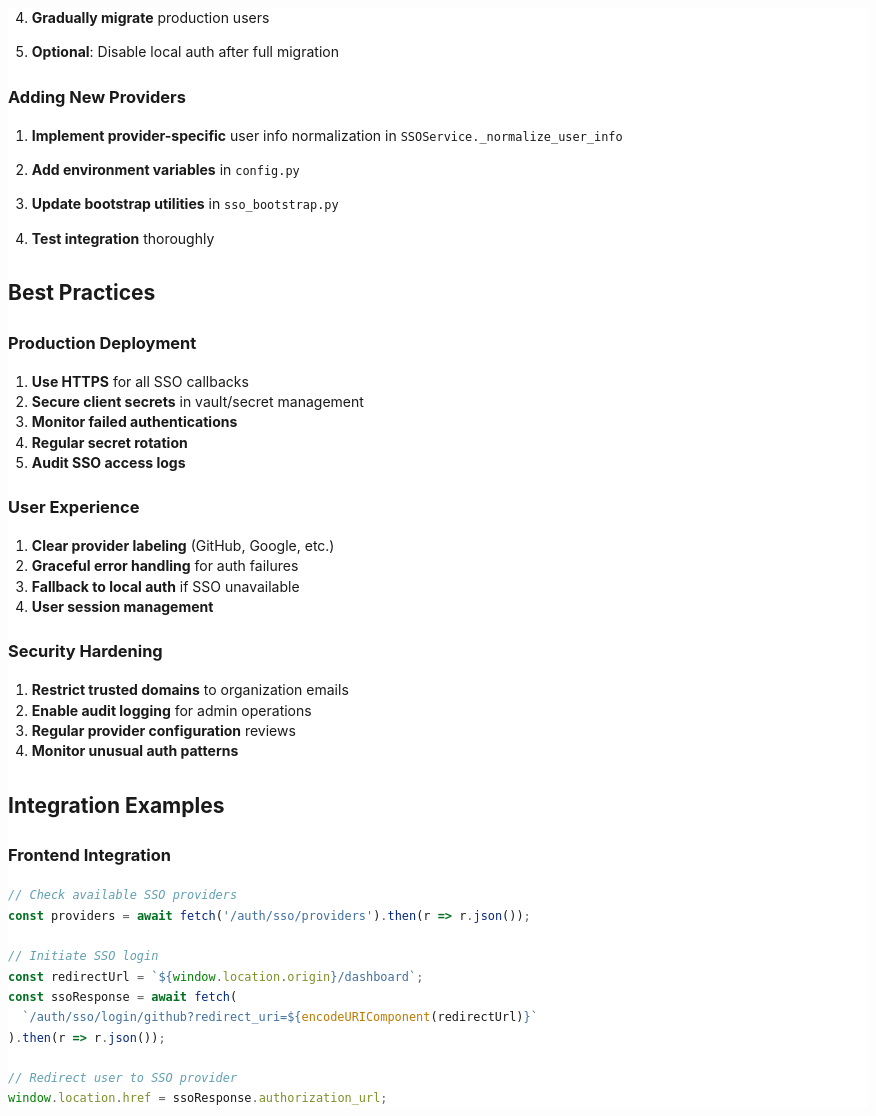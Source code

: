4. **Gradually migrate** production users

5. **Optional**: Disable local auth after full migration

### Adding New Providers

1. **Implement provider-specific** user info normalization in `SSOService._normalize_user_info`

2. **Add environment variables** in `config.py`

3. **Update bootstrap utilities** in `sso_bootstrap.py`

4. **Test integration** thoroughly

## Best Practices

### Production Deployment

1. **Use HTTPS** for all SSO callbacks
2. **Secure client secrets** in vault/secret management
3. **Monitor failed authentications**
4. **Regular secret rotation**
5. **Audit SSO access logs**

### User Experience

1. **Clear provider labeling** (GitHub, Google, etc.)
2. **Graceful error handling** for auth failures
3. **Fallback to local auth** if SSO unavailable
4. **User session management**

### Security Hardening

1. **Restrict trusted domains** to organization emails
2. **Enable audit logging** for admin operations
3. **Regular provider configuration** reviews
4. **Monitor unusual auth patterns**

## Integration Examples

### Frontend Integration

```javascript
// Check available SSO providers
const providers = await fetch('/auth/sso/providers').then(r => r.json());

// Initiate SSO login
const redirectUrl = `${window.location.origin}/dashboard`;
const ssoResponse = await fetch(
  `/auth/sso/login/github?redirect_uri=${encodeURIComponent(redirectUrl)}`
).then(r => r.json());

// Redirect user to SSO provider
window.location.href = ssoResponse.authorization_url;
```
